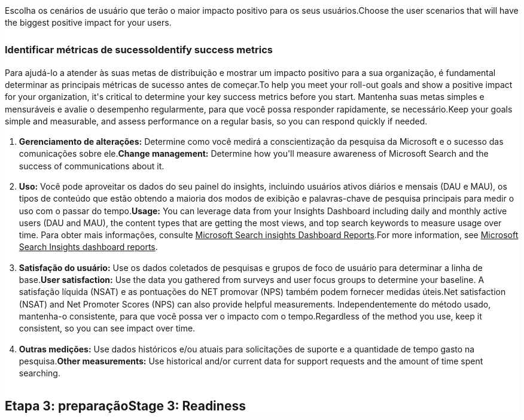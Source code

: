<span data-ttu-id="d1c3b-152">Escolha os cenários de usuário que terão o maior impacto positivo para os seus usuários.</span><span class="sxs-lookup"><span data-stu-id="d1c3b-152">Choose the user scenarios that will have the biggest positive impact for your users.</span></span>
  
 ### <a name="identify-success-metrics"></a><span data-ttu-id="d1c3b-153">Identificar métricas de sucesso</span><span class="sxs-lookup"><span data-stu-id="d1c3b-153">Identify success metrics</span></span>
  
<span data-ttu-id="d1c3b-154">Para ajudá-lo a atender às suas metas de distribuição e mostrar um impacto positivo para a sua organização, é fundamental determinar as principais métricas de sucesso antes de começar.</span><span class="sxs-lookup"><span data-stu-id="d1c3b-154">To help you meet your roll-out goals and show a positive impact for your organization, it's critical to determine your key success metrics before you start.</span></span> <span data-ttu-id="d1c3b-155">Mantenha suas metas simples e mensuráveis e avalie o desempenho regularmente, para que você possa responder rapidamente, se necessário.</span><span class="sxs-lookup"><span data-stu-id="d1c3b-155">Keep your goals simple and measurable, and assess performance on a regular basis, so you can respond quickly if needed.</span></span>
  
1. <span data-ttu-id="d1c3b-156">**Gerenciamento de alterações:** Determine como você medirá a conscientização da pesquisa da Microsoft e o sucesso das comunicações sobre ele.</span><span class="sxs-lookup"><span data-stu-id="d1c3b-156">**Change management:** Determine how you'll measure awareness of Microsoft Search and the success of communications about it.</span></span> 
    
2. <span data-ttu-id="d1c3b-157">**Uso:** Você pode aproveitar os dados do seu painel do insights, incluindo usuários ativos diários e mensais (DAU e MAU), os tipos de conteúdo que estão obtendo a maioria dos modos de exibição e palavras-chave de pesquisa principais para medir o uso com o passar do tempo.</span><span class="sxs-lookup"><span data-stu-id="d1c3b-157">**Usage:** You can leverage data from your Insights Dashboard including daily and monthly active users (DAU and MAU), the content types that are getting the most views, and top search keywords to measure usage over time.</span></span> <span data-ttu-id="d1c3b-158">Para obter mais informações, consulte [Microsoft Search insights Dashboard Reports](get-insights.md).</span><span class="sxs-lookup"><span data-stu-id="d1c3b-158">For more information, see [Microsoft Search Insights dashboard reports](get-insights.md).</span></span>
    
3. <span data-ttu-id="d1c3b-159">**Satisfação do usuário:** Use os dados coletados de pesquisas e grupos de foco de usuário para determinar a linha de base.</span><span class="sxs-lookup"><span data-stu-id="d1c3b-159">**User satisfaction:** Use the data you gathered from surveys and user focus groups to determine your baseline.</span></span> <span data-ttu-id="d1c3b-160">A satisfação líquida (NSAT) e as pontuações do NET promovar (NPS) também podem fornecer medidas úteis.</span><span class="sxs-lookup"><span data-stu-id="d1c3b-160">Net satisfaction (NSAT) and Net Promoter Scores (NPS) can also provide helpful measurements.</span></span> <span data-ttu-id="d1c3b-161">Independentemente do método usado, mantenha-o consistente, para que você possa ver o impacto com o tempo.</span><span class="sxs-lookup"><span data-stu-id="d1c3b-161">Regardless of the method you use, keep it consistent, so you can see impact over time.</span></span> 
    
4. <span data-ttu-id="d1c3b-162">**Outras medições:** Use dados históricos e/ou atuais para solicitações de suporte e a quantidade de tempo gasto na pesquisa.</span><span class="sxs-lookup"><span data-stu-id="d1c3b-162">**Other measurements:** Use historical and/or current data for support requests and the amount of time spent searching.</span></span> 
    
## <a name="stage-3-readiness"></a><span data-ttu-id="d1c3b-163">Etapa 3: preparação</span><span class="sxs-lookup"><span data-stu-id="d1c3b-163">Stage 3: Readiness</span></span>
